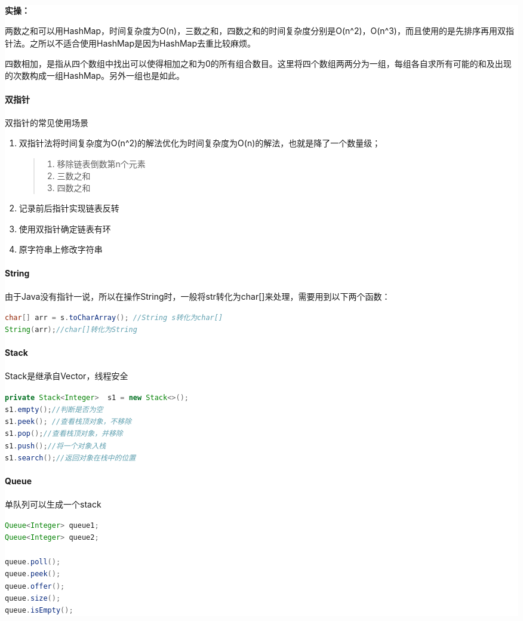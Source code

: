 

**实操：**

两数之和可以用HashMap，时间复杂度为O(n)，三数之和，四数之和的时间复杂度分别是O(n^2)，O(n^3)，而且使用的是先排序再用双指针法。之所以不适合使用HashMap是因为HashMap去重比较麻烦。

四数相加，是指从四个数组中找出可以使得相加之和为0的所有组合数目。这里将四个数组两两分为一组，每组各自求所有可能的和及出现的次数构成一组HashMap。另外一组也是如此。



#### 双指针

双指针的常见使用场景

1. 双指针法将时间复杂度为O(n^2)的解法优化为时间复杂度为O(n)的解法，也就是降了一个数量级；

   > 1. 移除链表倒数第n个元素
   > 2. 三数之和
   > 3. 四数之和

2. 记录前后指针实现链表反转

3. 使用双指针确定链表有环

4. 原字符串上修改字符串



#### String

由于Java没有指针一说，所以在操作String时，一般将str转化为char[]来处理，需要用到以下两个函数：

```java
char[] arr = s.toCharArray(); //String s转化为char[]
String(arr);//char[]转化为String
```



#### Stack

Stack是继承自Vector，线程安全

```java
private Stack<Integer>  s1 = new Stack<>();
s1.empty();//判断是否为空
s1.peek(); //查看栈顶对象，不移除
s1.pop();//查看栈顶对象，并移除
s1.push();//将一个对象入栈
s1.search();//返回对象在栈中的位置
```



#### Queue

单队列可以生成一个stack

```java
Queue<Integer> queue1;
Queue<Integer> queue2;

queue.poll();
queue.peek();
queue.offer();
queue.size();
queue.isEmpty();
```

